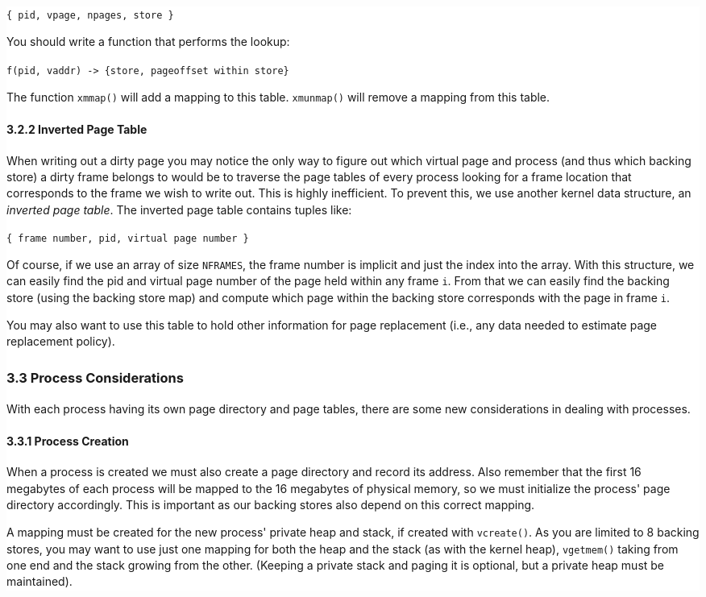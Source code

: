```
{ pid, vpage, npages, store }
```

You should write a function that performs the lookup:

```
f(pid, vaddr) -> {store, pageoffset within store}
```

The function `xmmap()` will add a mapping to this table.
`xmunmap()` will remove a mapping from this table.

#### 3.2.2 Inverted Page Table

When writing out a dirty page you may notice the only way to figure out which
virtual page and process (and thus which backing store) a dirty frame belongs to
would be to traverse the page tables of every process looking for a frame
location that corresponds to the frame we wish to write out.
This is highly inefficient.
To prevent this, we use another kernel data structure, an *inverted page table*.
The inverted page table contains tuples like:

```
{ frame number, pid, virtual page number }
```

Of course, if we use an array of size `NFRAMES`, the frame number is implicit
and just the index into the array.
With this structure, we can easily find the pid and virtual page number of the
page held within any frame `i`.
From that we can easily find the backing store (using the backing store map) and
compute which page within the backing store corresponds with the page in frame
`i`.

You may also want to use this table to hold other information for page
replacement (i.e., any data needed to estimate page replacement policy).

### 3.3 Process Considerations

With each process having its own page directory and page tables, there are some
new considerations in dealing with processes.

#### 3.3.1 Process Creation

When a process is created we must also create a page directory and record its
address.
Also remember that the first 16 megabytes of each process will be mapped to the
16 megabytes of physical memory, so we must initialize the process' page
directory accordingly.
This is important as our backing stores also depend on this correct mapping.

A mapping must be created for the new process' private heap and stack, if
created with `vcreate()`.
As you are limited to 8 backing stores, you may want to use just one mapping for
both the heap and the stack (as with the kernel heap), `vgetmem()` taking from
one end and the stack growing from the other.
(Keeping a private stack and paging it is optional, but a private heap must be
maintained).
